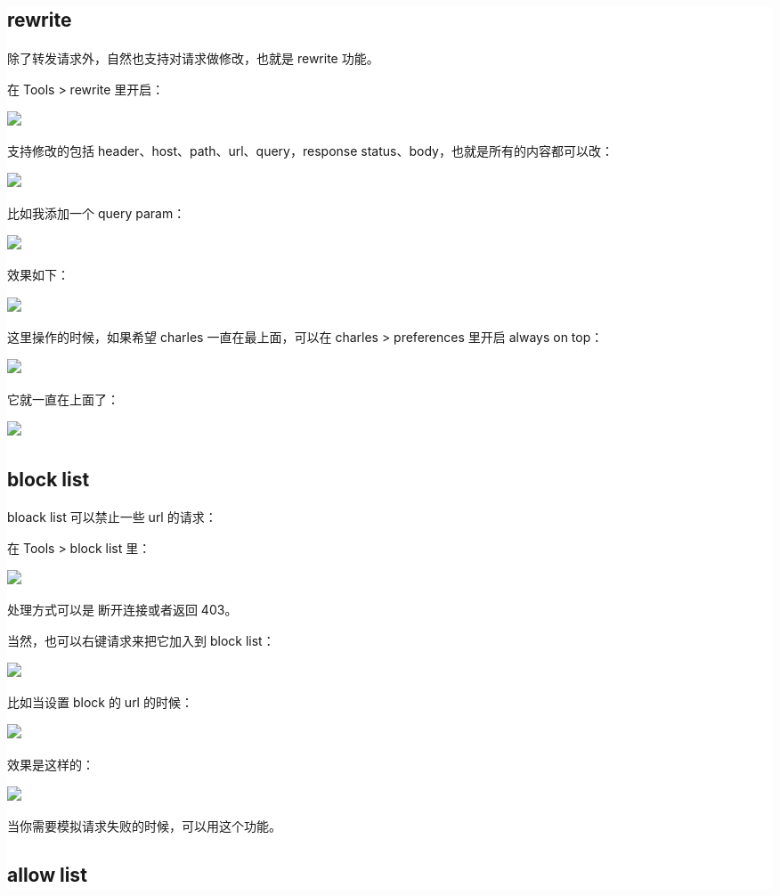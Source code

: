 ## rewrite

除了转发请求外，自然也支持对请求做修改，也就是 rewrite 功能。

在 Tools > rewrite 里开启：

![](https://p9-juejin.byteimg.com/tos-cn-i-k3u1fbpfcp/086cc940e898434684b8bb54a88bcbd7~tplv-k3u1fbpfcp-watermark.image?)

支持修改的包括 header、host、path、url、query，response status、body，也就是所有的内容都可以改：

![](https://p9-juejin.byteimg.com/tos-cn-i-k3u1fbpfcp/faa58f60ebbc41f8b16860d3d053cb2d~tplv-k3u1fbpfcp-watermark.image?)

比如我添加一个 query param：

![](https://p1-juejin.byteimg.com/tos-cn-i-k3u1fbpfcp/5c9be14a8a8b43a2bc4f853b7d71b4f7~tplv-k3u1fbpfcp-watermark.image?)

效果如下：

![](https://p6-juejin.byteimg.com/tos-cn-i-k3u1fbpfcp/00cbfa3748e4421e84ca4ec7ed4d68d2~tplv-k3u1fbpfcp-watermark.image?)

这里操作的时候，如果希望 charles 一直在最上面，可以在 charles > preferences 里开启 always on top：

![](https://p3-juejin.byteimg.com/tos-cn-i-k3u1fbpfcp/f7b47b9420364d5eb9173829d19c911d~tplv-k3u1fbpfcp-watermark.image?)

它就一直在上面了：

![](https://p1-juejin.byteimg.com/tos-cn-i-k3u1fbpfcp/3f910940cdc146e4aa3b1220669104aa~tplv-k3u1fbpfcp-watermark.image?)

## block list 

bloack list 可以禁止一些 url 的请求：

在 Tools > block list 里：

![](https://p3-juejin.byteimg.com/tos-cn-i-k3u1fbpfcp/a6e4bed142e84226b80243a635c562ba~tplv-k3u1fbpfcp-watermark.image?)

处理方式可以是 断开连接或者返回 403。

当然，也可以右键请求来把它加入到 block list：

![](https://p9-juejin.byteimg.com/tos-cn-i-k3u1fbpfcp/8aa9c93a17b8402db2e1227913832eeb~tplv-k3u1fbpfcp-watermark.image?)

比如当设置 block 的 url 的时候：

![](https://p1-juejin.byteimg.com/tos-cn-i-k3u1fbpfcp/88212fcc464343dab80a53b250db96ed~tplv-k3u1fbpfcp-watermark.image?)

效果是这样的：

![](https://p3-juejin.byteimg.com/tos-cn-i-k3u1fbpfcp/ae23c441098d4ea1abac74a62213769a~tplv-k3u1fbpfcp-watermark.image?)

当你需要模拟请求失败的时候，可以用这个功能。

## allow list
